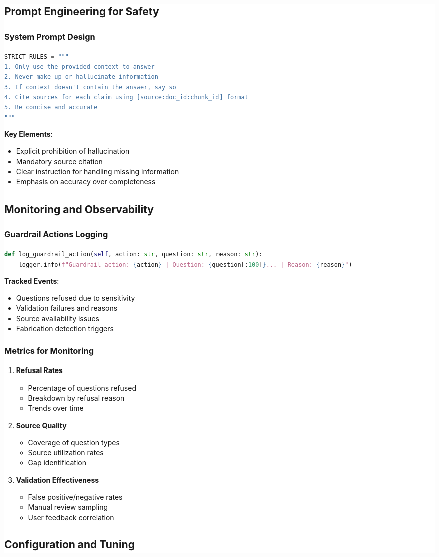 ## Prompt Engineering for Safety

### System Prompt Design

```python
STRICT_RULES = """
1. Only use the provided context to answer
2. Never make up or hallucinate information  
3. If context doesn't contain the answer, say so
4. Cite sources for each claim using [source:doc_id:chunk_id] format
5. Be concise and accurate
"""
```

**Key Elements**:
- Explicit prohibition of hallucination
- Mandatory source citation
- Clear instruction for handling missing information
- Emphasis on accuracy over completeness

## Monitoring and Observability

### Guardrail Actions Logging

```python
def log_guardrail_action(self, action: str, question: str, reason: str):
    logger.info(f"Guardrail action: {action} | Question: {question[:100]}... | Reason: {reason}")
```

**Tracked Events**:
- Questions refused due to sensitivity
- Validation failures and reasons
- Source availability issues
- Fabrication detection triggers

### Metrics for Monitoring

1. **Refusal Rates**
   - Percentage of questions refused
   - Breakdown by refusal reason
   - Trends over time

2. **Source Quality**
   - Coverage of question types
   - Source utilization rates
   - Gap identification

3. **Validation Effectiveness**
   - False positive/negative rates
   - Manual review sampling
   - User feedback correlation

## Configuration and Tuning
